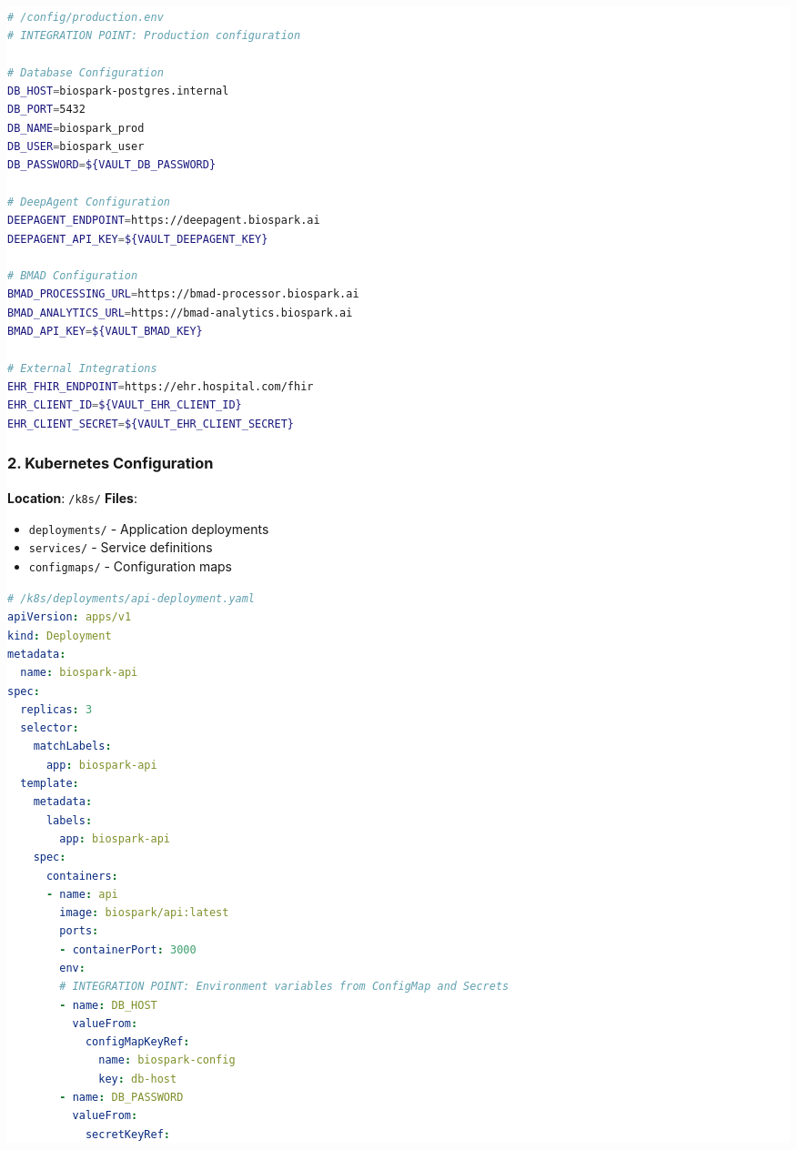 ```bash
# /config/production.env
# INTEGRATION POINT: Production configuration

# Database Configuration
DB_HOST=biospark-postgres.internal
DB_PORT=5432
DB_NAME=biospark_prod
DB_USER=biospark_user
DB_PASSWORD=${VAULT_DB_PASSWORD}

# DeepAgent Configuration
DEEPAGENT_ENDPOINT=https://deepagent.biospark.ai
DEEPAGENT_API_KEY=${VAULT_DEEPAGENT_KEY}

# BMAD Configuration
BMAD_PROCESSING_URL=https://bmad-processor.biospark.ai
BMAD_ANALYTICS_URL=https://bmad-analytics.biospark.ai
BMAD_API_KEY=${VAULT_BMAD_KEY}

# External Integrations
EHR_FHIR_ENDPOINT=https://ehr.hospital.com/fhir
EHR_CLIENT_ID=${VAULT_EHR_CLIENT_ID}
EHR_CLIENT_SECRET=${VAULT_EHR_CLIENT_SECRET}
```

### 2. Kubernetes Configuration
**Location**: `/k8s/`
**Files**:
- `deployments/` - Application deployments
- `services/` - Service definitions
- `configmaps/` - Configuration maps

```yaml
# /k8s/deployments/api-deployment.yaml
apiVersion: apps/v1
kind: Deployment
metadata:
  name: biospark-api
spec:
  replicas: 3
  selector:
    matchLabels:
      app: biospark-api
  template:
    metadata:
      labels:
        app: biospark-api
    spec:
      containers:
      - name: api
        image: biospark/api:latest
        ports:
        - containerPort: 3000
        env:
        # INTEGRATION POINT: Environment variables from ConfigMap and Secrets
        - name: DB_HOST
          valueFrom:
            configMapKeyRef:
              name: biospark-config
              key: db-host
        - name: DB_PASSWORD
          valueFrom:
            secretKeyRef:
```